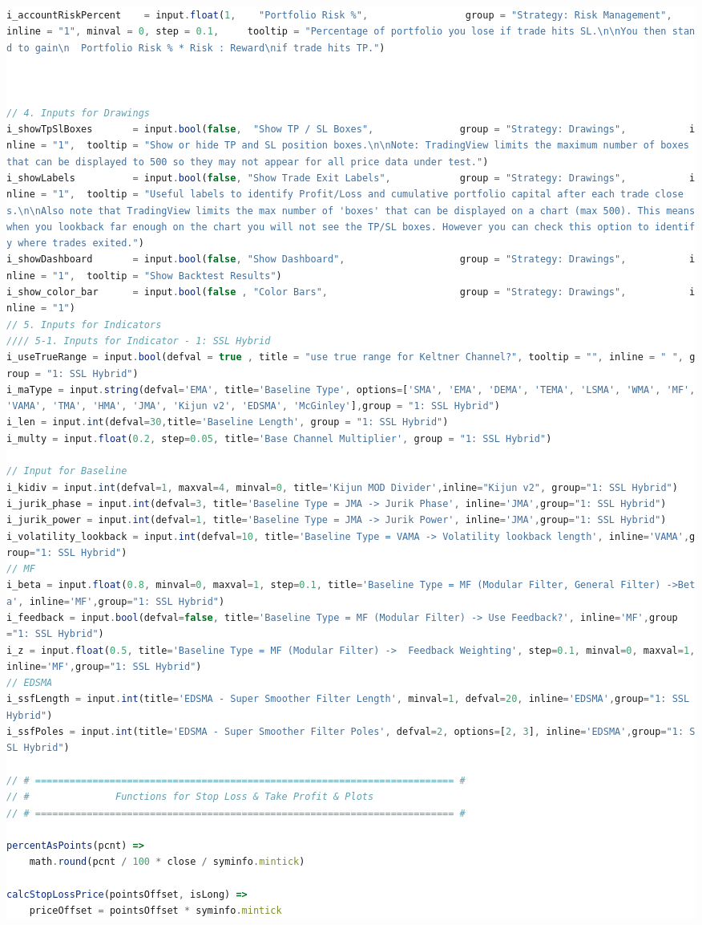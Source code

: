 ``` javascript
i_accountRiskPercent    = input.float(1,    "Portfolio Risk %",                 group = "Strategy: Risk Management",    inline = "1", minval = 0, step = 0.1,     tooltip = "Percentage of portfolio you lose if trade hits SL.\n\nYou then stand to gain\n  Portfolio Risk % * Risk : Reward\nif trade hits TP.")



// 4. Inputs for Drawings
i_showTpSlBoxes       = input.bool(false,  "Show TP / SL Boxes",               group = "Strategy: Drawings",           inline = "1",  tooltip = "Show or hide TP and SL position boxes.\n\nNote: TradingView limits the maximum number of boxes that can be displayed to 500 so they may not appear for all price data under test.")
i_showLabels          = input.bool(false, "Show Trade Exit Labels",            group = "Strategy: Drawings",           inline = "1",  tooltip = "Useful labels to identify Profit/Loss and cumulative portfolio capital after each trade closes.\n\nAlso note that TradingView limits the max number of 'boxes' that can be displayed on a chart (max 500). This means when you lookback far enough on the chart you will not see the TP/SL boxes. However you can check this option to identify where trades exited.")
i_showDashboard       = input.bool(false, "Show Dashboard",                    group = "Strategy: Drawings",           inline = "1",  tooltip = "Show Backtest Results")
i_show_color_bar      = input.bool(false , "Color Bars",                       group = "Strategy: Drawings",           inline = "1") 
// 5. Inputs for Indicators
//// 5-1. Inputs for Indicator - 1: SSL Hybrid
i_useTrueRange = input.bool(defval = true , title = "use true range for Keltner Channel?", tooltip = "", inline = " ", group = "1: SSL Hybrid") 
i_maType = input.string(defval='EMA', title='Baseline Type', options=['SMA', 'EMA', 'DEMA', 'TEMA', 'LSMA', 'WMA', 'MF', 'VAMA', 'TMA', 'HMA', 'JMA', 'Kijun v2', 'EDSMA', 'McGinley'],group = "1: SSL Hybrid")
i_len = input.int(defval=30,title='Baseline Length', group = "1: SSL Hybrid")
i_multy = input.float(0.2, step=0.05, title='Base Channel Multiplier', group = "1: SSL Hybrid")

// Input for Baseline
i_kidiv = input.int(defval=1, maxval=4, minval=0, title='Kijun MOD Divider',inline="Kijun v2", group="1: SSL Hybrid")
i_jurik_phase = input.int(defval=3, title='Baseline Type = JMA -> Jurik Phase', inline='JMA',group="1: SSL Hybrid")
i_jurik_power = input.int(defval=1, title='Baseline Type = JMA -> Jurik Power', inline='JMA',group="1: SSL Hybrid")
i_volatility_lookback = input.int(defval=10, title='Baseline Type = VAMA -> Volatility lookback length', inline='VAMA',group="1: SSL Hybrid")
// MF
i_beta = input.float(0.8, minval=0, maxval=1, step=0.1, title='Baseline Type = MF (Modular Filter, General Filter) ->Beta', inline='MF',group="1: SSL Hybrid")
i_feedback = input.bool(defval=false, title='Baseline Type = MF (Modular Filter) -> Use Feedback?', inline='MF',group="1: SSL Hybrid")
i_z = input.float(0.5, title='Baseline Type = MF (Modular Filter) ->  Feedback Weighting', step=0.1, minval=0, maxval=1, inline='MF',group="1: SSL Hybrid")
// EDSMA
i_ssfLength = input.int(title='EDSMA - Super Smoother Filter Length', minval=1, defval=20, inline='EDSMA',group="1: SSL Hybrid")
i_ssfPoles = input.int(title='EDSMA - Super Smoother Filter Poles', defval=2, options=[2, 3], inline='EDSMA',group="1: SSL Hybrid")

// # ========================================================================= #
// #               Functions for Stop Loss & Take Profit & Plots
// # ========================================================================= #

percentAsPoints(pcnt) =>
    math.round(pcnt / 100 * close / syminfo.mintick) 
    
calcStopLossPrice(pointsOffset, isLong) =>
    priceOffset = pointsOffset * syminfo.mintick
```